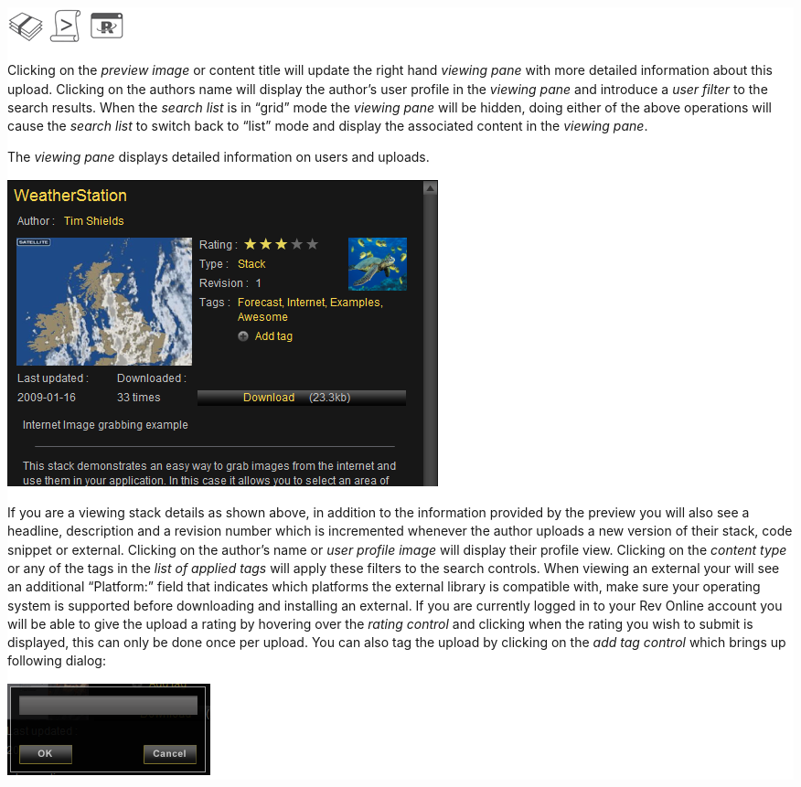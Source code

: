 ![](images/image17.png) ![](images/image18.png) ![](images/image19.png)

Clicking on the *preview image* or content title will update the right hand *viewing pane* with more detailed information about this upload. Clicking on the authors name will display the author’s user profile in the *viewing pane* and introduce a *user filter* to the search results. When the *search list* is in “grid” mode the *viewing pane* will be hidden, doing either of the above operations will cause the *search list* to switch back to “list” mode and display the associated content in the *viewing pane*.

The *viewing pane* displays detailed information on users and uploads.

![](images/image20.png)

If you are a viewing stack details as shown above, in addition to the information provided by the preview you will also see a headline, description and a revision number which is incremented whenever the author uploads a new version of their stack, code snippet or external. Clicking on the author’s name or *user profile image* will display their profile view. Clicking on the *content type* or any of the tags in the *list of applied tags* will apply these filters to the search controls. When viewing an external your will see an additional “Platform:” field that indicates which platforms the external library is compatible with, make sure your operating system is supported before downloading and installing an external. If you are currently logged in to your Rev Online account you will be able to give the upload a rating by hovering over the *rating control* and clicking when the rating you wish to submit is displayed, this can only be done once per upload. You can also tag the upload by clicking on the *add tag control* which brings up following dialog:

![](images/image21.png)
